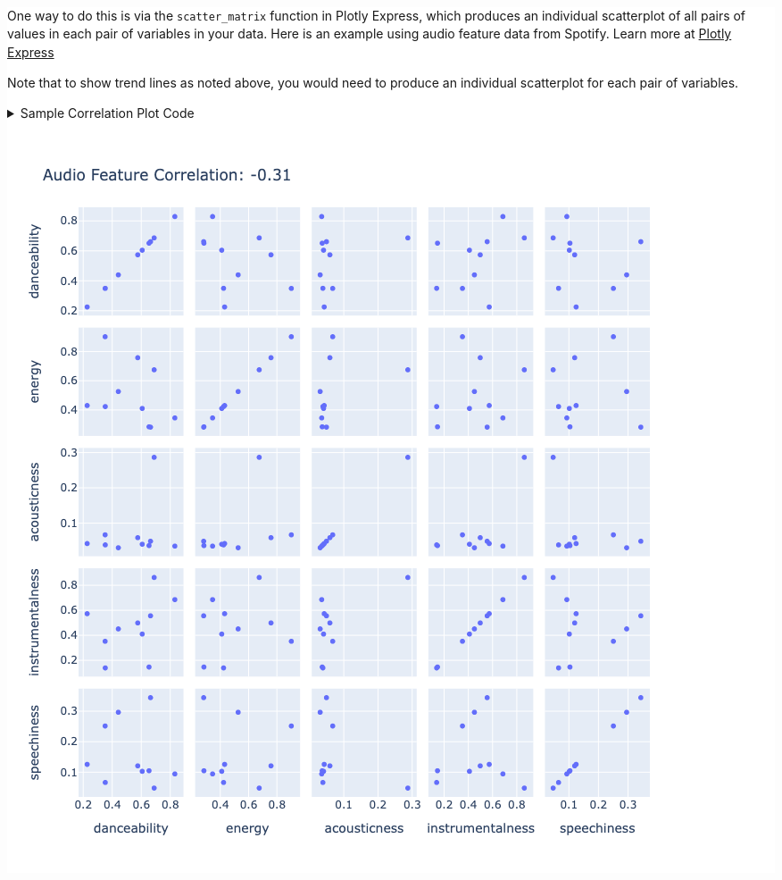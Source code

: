One way to do this is via the `scatter_matrix` function in Plotly Express, which produces an individual scatterplot of all pairs of values in each pair of variables in your data.  Here is an example using audio feature data from Spotify.   Learn more at [Plotly Express](https://plotly.com/python/splom/)

Note that to show trend lines as noted above, you would need to produce an individual scatterplot for each pair of variables.


<Details><Summary> Sample Correlation Plot Code </Summary></Details>

<br>

![Alt text](images/corr_matrix_chart.png)

